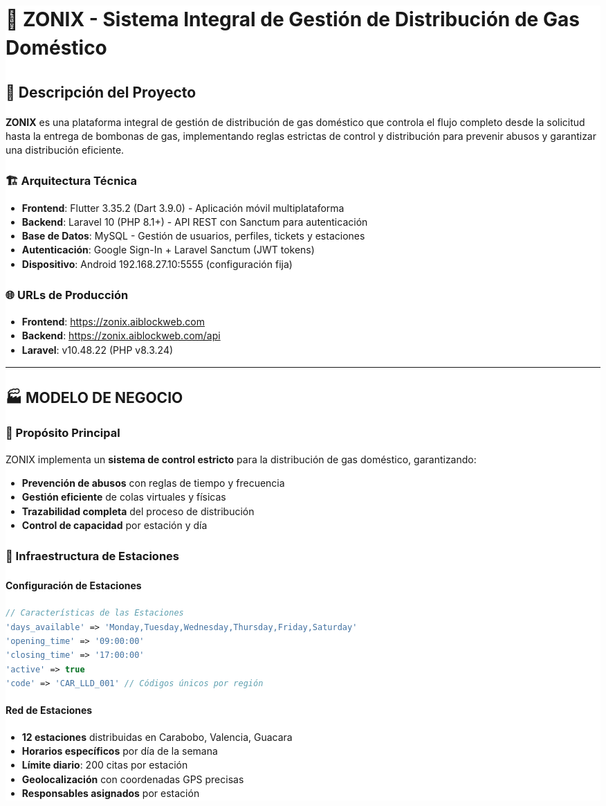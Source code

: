 # 📱 ZONIX - Sistema Integral de Gestión de Distribución de Gas Doméstico

## 🎯 Descripción del Proyecto

**ZONIX** es una plataforma integral de gestión de distribución de gas doméstico que controla el flujo completo desde la solicitud hasta la entrega de bombonas de gas, implementando reglas estrictas de control y distribución para prevenir abusos y garantizar una distribución eficiente.

### 🏗️ Arquitectura Técnica

- **Frontend**: Flutter 3.35.2 (Dart 3.9.0) - Aplicación móvil multiplataforma
- **Backend**: Laravel 10 (PHP 8.1+) - API REST con Sanctum para autenticación
- **Base de Datos**: MySQL - Gestión de usuarios, perfiles, tickets y estaciones
- **Autenticación**: Google Sign-In + Laravel Sanctum (JWT tokens)
- **Dispositivo**: Android 192.168.27.10:5555 (configuración fija)

### 🌐 URLs de Producción
- **Frontend**: https://zonix.aiblockweb.com
- **Backend**: https://zonix.aiblockweb.com/api
- **Laravel**: v10.48.22 (PHP v8.3.24)

---

## 🏭 MODELO DE NEGOCIO

### 🎯 Propósito Principal
ZONIX implementa un **sistema de control estricto** para la distribución de gas doméstico, garantizando:
- **Prevención de abusos** con reglas de tiempo y frecuencia
- **Gestión eficiente** de colas virtuales y físicas
- **Trazabilidad completa** del proceso de distribución
- **Control de capacidad** por estación y día

### 🏪 Infraestructura de Estaciones

#### **Configuración de Estaciones**
```php
// Características de las Estaciones
'days_available' => 'Monday,Tuesday,Wednesday,Thursday,Friday,Saturday'
'opening_time' => '09:00:00'
'closing_time' => '17:00:00'
'active' => true
'code' => 'CAR_LLD_001' // Códigos únicos por región
```

#### **Red de Estaciones**
- **12 estaciones** distribuidas en Carabobo, Valencia, Guacara
- **Horarios específicos** por día de la semana
- **Límite diario**: 200 citas por estación
- **Geolocalización** con coordenadas GPS precisas
- **Responsables asignados** por estación
